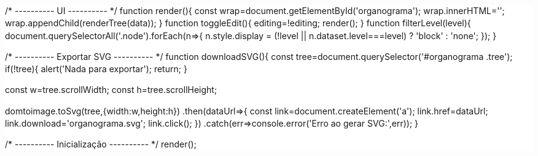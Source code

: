 /* ---------- UI ---------- */
function render(){
  const wrap=document.getElementById('organograma');
  wrap.innerHTML='';
  wrap.appendChild(renderTree(data));
}
function toggleEdit(){ editing=!editing; render(); }
function filterLevel(level){
  document.querySelectorAll('.node').forEach(n=>{
    n.style.display = (!level || n.dataset.level===level) ? 'block' : 'none';
  });
}

/* ---------- Exportar SVG ---------- */
function downloadSVG(){
  const tree=document.querySelector('#organograma .tree');
  if(!tree){ alert('Nada para exportar'); return; }

  const w=tree.scrollWidth;
  const h=tree.scrollHeight;

  domtoimage.toSvg(tree,{width:w,height:h})
    .then(dataUrl=>{
      const link=document.createElement('a');
      link.href=dataUrl;
      link.download='organograma.svg';
      link.click();
    })
    .catch(err=>console.error('Erro ao gerar SVG:',err));
}

/* ---------- Inicialização ---------- */
render();
</script>
